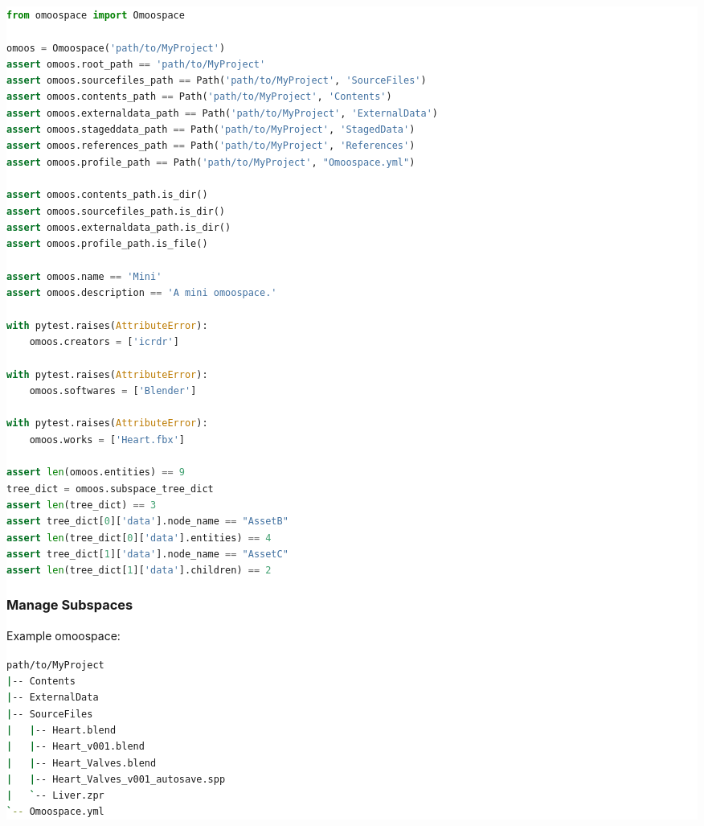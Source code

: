 ```python
from omoospace import Omoospace

omoos = Omoospace('path/to/MyProject')
assert omoos.root_path == 'path/to/MyProject'
assert omoos.sourcefiles_path == Path('path/to/MyProject', 'SourceFiles')
assert omoos.contents_path == Path('path/to/MyProject', 'Contents')
assert omoos.externaldata_path == Path('path/to/MyProject', 'ExternalData')
assert omoos.stageddata_path == Path('path/to/MyProject', 'StagedData')
assert omoos.references_path == Path('path/to/MyProject', 'References')
assert omoos.profile_path == Path('path/to/MyProject', "Omoospace.yml")

assert omoos.contents_path.is_dir()
assert omoos.sourcefiles_path.is_dir()
assert omoos.externaldata_path.is_dir()
assert omoos.profile_path.is_file()

assert omoos.name == 'Mini'
assert omoos.description == 'A mini omoospace.'

with pytest.raises(AttributeError):
    omoos.creators = ['icrdr']

with pytest.raises(AttributeError):
    omoos.softwares = ['Blender']

with pytest.raises(AttributeError):
    omoos.works = ['Heart.fbx']

assert len(omoos.entities) == 9
tree_dict = omoos.subspace_tree_dict
assert len(tree_dict) == 3
assert tree_dict[0]['data'].node_name == "AssetB"
assert len(tree_dict[0]['data'].entities) == 4
assert tree_dict[1]['data'].node_name == "AssetC"
assert len(tree_dict[1]['data'].children) == 2
```

### Manage Subspaces

Example omoospace:

```bash
path/to/MyProject
|-- Contents
|-- ExternalData
|-- SourceFiles
|   |-- Heart.blend
|   |-- Heart_v001.blend
|   |-- Heart_Valves.blend
|   |-- Heart_Valves_v001_autosave.spp
|   `-- Liver.zpr
`-- Omoospace.yml
```
